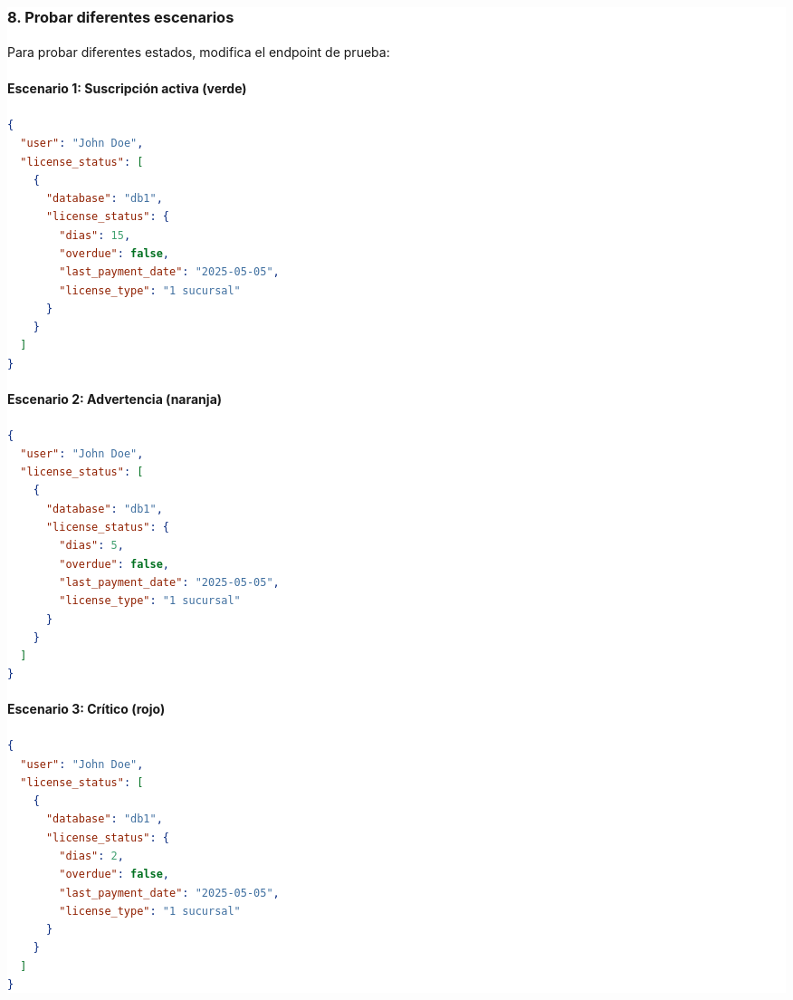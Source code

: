 ### 8. Probar diferentes escenarios

Para probar diferentes estados, modifica el endpoint de prueba:

#### Escenario 1: Suscripción activa (verde)
```json
{
  "user": "John Doe",
  "license_status": [
    {
      "database": "db1",
      "license_status": {
        "dias": 15,
        "overdue": false,
        "last_payment_date": "2025-05-05",
        "license_type": "1 sucursal"
      }
    }
  ]
}
```

#### Escenario 2: Advertencia (naranja)
```json
{
  "user": "John Doe",
  "license_status": [
    {
      "database": "db1",
      "license_status": {
        "dias": 5,
        "overdue": false,
        "last_payment_date": "2025-05-05",
        "license_type": "1 sucursal"
      }
    }
  ]
}
```

#### Escenario 3: Crítico (rojo)
```json
{
  "user": "John Doe",
  "license_status": [
    {
      "database": "db1",
      "license_status": {
        "dias": 2,
        "overdue": false,
        "last_payment_date": "2025-05-05",
        "license_type": "1 sucursal"
      }
    }
  ]
}
```

